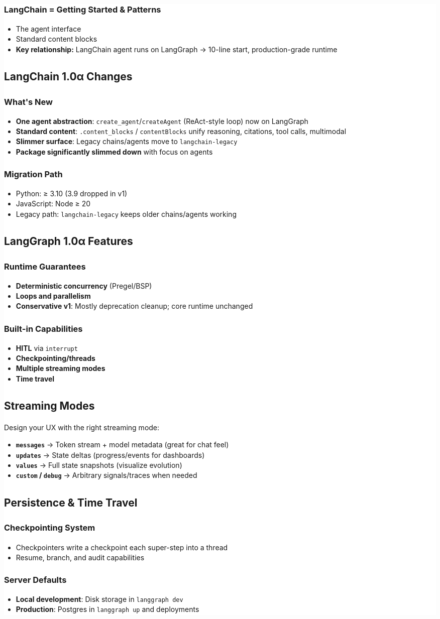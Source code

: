 ### LangChain = Getting Started & Patterns
- The agent interface
- Standard content blocks
- **Key relationship:** LangChain agent runs on LangGraph → 10-line start, production-grade runtime

## LangChain 1.0α Changes

### What's New
- **One agent abstraction**: `create_agent`/`createAgent` (ReAct-style loop) now on LangGraph
- **Standard content**: `.content_blocks` / `contentBlocks` unify reasoning, citations, tool calls, multimodal
- **Slimmer surface**: Legacy chains/agents move to `langchain-legacy`
- **Package significantly slimmed down** with focus on agents

### Migration Path
- Python: ≥ 3.10 (3.9 dropped in v1)
- JavaScript: Node ≥ 20
- Legacy path: `langchain-legacy` keeps older chains/agents working

## LangGraph 1.0α Features

### Runtime Guarantees
- **Deterministic concurrency** (Pregel/BSP)
- **Loops and parallelism**
- **Conservative v1**: Mostly deprecation cleanup; core runtime unchanged

### Built-in Capabilities
- **HITL** via `interrupt`
- **Checkpointing/threads**
- **Multiple streaming modes**
- **Time travel**

## Streaming Modes

Design your UX with the right streaming mode:

- **`messages`** → Token stream + model metadata (great for chat feel)
- **`updates`** → State deltas (progress/events for dashboards)
- **`values`** → Full state snapshots (visualize evolution)
- **`custom` / `debug`** → Arbitrary signals/traces when needed

## Persistence & Time Travel

### Checkpointing System
- Checkpointers write a checkpoint each super-step into a thread
- Resume, branch, and audit capabilities

### Server Defaults
- **Local development**: Disk storage in `langgraph dev`
- **Production**: Postgres in `langgraph up` and deployments
